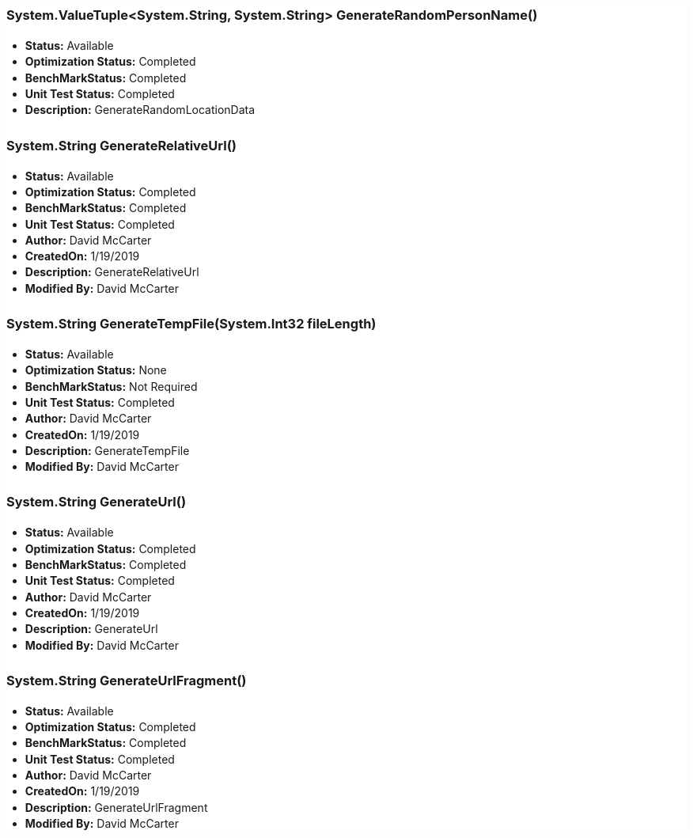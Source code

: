 ### System.ValueTuple<System.String, System.String> GenerateRandomPersonName()

* **Status:** Available
* **Optimization Status:** Completed
* **BenchMarkStatus:** Completed
* **Unit Test Status:** Completed
* **Description:** GenerateRandomLocationData

### System.String GenerateRelativeUrl()

* **Status:** Available
* **Optimization Status:** Completed
* **BenchMarkStatus:** Completed
* **Unit Test Status:** Completed
* **Author:** David McCarter
* **CreatedOn:** 1/19/2019
* **Description:** GenerateRelativeUrl
* **Modified By:** David McCarter

### System.String GenerateTempFile(System.Int32 fileLength)

* **Status:** Available
* **Optimization Status:** None
* **BenchMarkStatus:** Not Required
* **Unit Test Status:** Completed
* **Author:** David McCarter
* **CreatedOn:** 1/19/2019
* **Description:** GenerateTempFile
* **Modified By:** David McCarter

### System.String GenerateUrl()

* **Status:** Available
* **Optimization Status:** Completed
* **BenchMarkStatus:** Completed
* **Unit Test Status:** Completed
* **Author:** David McCarter
* **CreatedOn:** 1/19/2019
* **Description:** GenerateUrl
* **Modified By:** David McCarter

### System.String GenerateUrlFragment()

* **Status:** Available
* **Optimization Status:** Completed
* **BenchMarkStatus:** Completed
* **Unit Test Status:** Completed
* **Author:** David McCarter
* **CreatedOn:** 1/19/2019
* **Description:** GenerateUrlFragment
* **Modified By:** David McCarter
